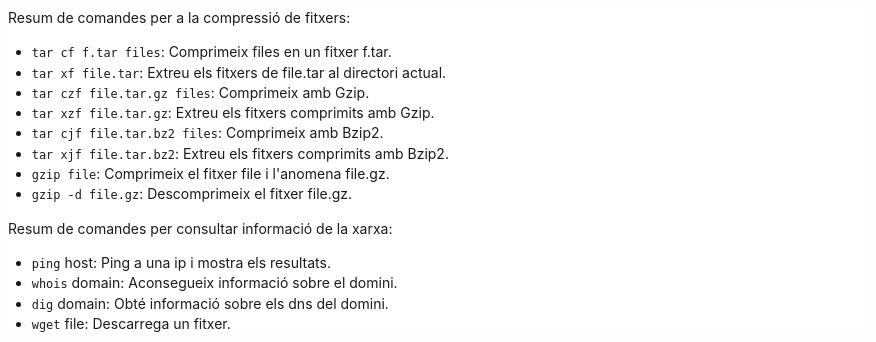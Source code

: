 Resum de comandes per a la compressió de fitxers:

* ```tar cf f.tar files```: Comprimeix files en un fitxer f.tar.
* ```tar xf file.tar```: Extreu els fitxers de file.tar al directori actual.
* ```tar czf file.tar.gz files```: Comprimeix amb Gzip.
* ```tar xzf file.tar.gz```: Extreu els fitxers comprimits amb Gzip.
* ```tar cjf file.tar.bz2 files```: Comprimeix amb Bzip2.
* ```tar xjf file.tar.bz2```: Extreu els fitxers comprimits amb Bzip2.
* ```gzip file```: Comprimeix el fitxer file i l'anomena file.gz.
* ```gzip -d file.gz```: Descomprimeix el fitxer file.gz.

Resum de comandes per consultar informació de la xarxa:

* ```ping``` host: Ping a una ip i mostra els resultats.
* ```whois``` domain: Aconsegueix informació sobre el domini.
* ```dig``` domain: Obté informació sobre els dns del domini.
* ```wget``` file: Descarrega un fitxer.
